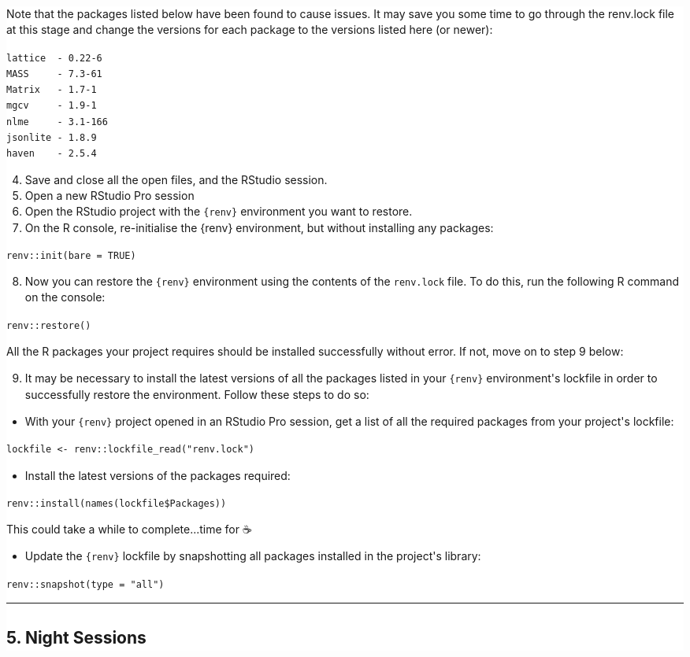 Note that the packages listed below have been found to cause issues. It may save you some time to go through the renv.lock file at this stage and change the versions for each package to the versions listed here (or newer):
```
lattice  - 0.22-6
MASS     - 7.3-61
Matrix   - 1.7-1
mgcv     - 1.9-1
nlme     - 3.1-166
jsonlite - 1.8.9
haven    - 2.5.4
```
4. Save and close all the open files, and the RStudio session.
5. Open a new RStudio Pro session
6. Open the RStudio project with the `{renv}` environment you want to restore.
7. On the R console, re-initialise the {renv} environment, but without installing any packages:

```{r}
renv::init(bare = TRUE)
```

8. Now you can restore the `{renv}` environment using the contents of the `renv.lock` file. To do this, run the following R command on the console:

```{r}
renv::restore()
```

All the R packages your project requires should be installed successfully without error. If not, move on to step 9 below:

9. It may be necessary to install the latest versions of all the packages listed in your `{renv}` environment's lockfile in order to successfully restore the environment.  Follow these steps to do so:

- With your `{renv}` project opened in an RStudio Pro session, get a list of all the required packages from your project's lockfile:

```{r}
lockfile <- renv::lockfile_read("renv.lock")
```

- Install the latest versions of the packages required:

```{r}
renv::install(names(lockfile$Packages))
```

This could take a while to complete...time for :coffee:

- Update the `{renv}` lockfile by snapshotting all packages installed in the project's library: 

```{r}
renv::snapshot(type = "all")
```

---

## 5. Night Sessions
